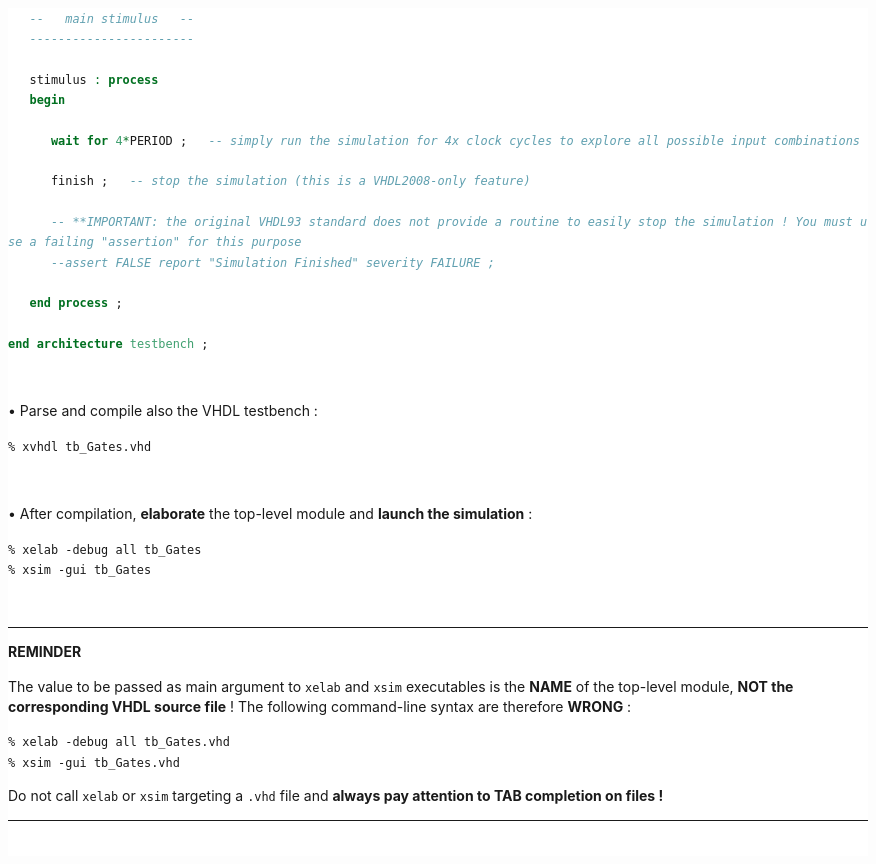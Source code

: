 ```vhdl
   --   main stimulus   --
   -----------------------

   stimulus : process
   begin

      wait for 4*PERIOD ;   -- simply run the simulation for 4x clock cycles to explore all possible input combinations

      finish ;   -- stop the simulation (this is a VHDL2008-only feature)

      -- **IMPORTANT: the original VHDL93 standard does not provide a routine to easily stop the simulation ! You must use a failing "assertion" for this purpose
      --assert FALSE report "Simulation Finished" severity FAILURE ;

   end process ;

end architecture testbench ;
```
<br/>


<span>&#8226;</span> Parse and compile also the VHDL testbench :

```
% xvhdl tb_Gates.vhd
```
<br/>


<span>&#8226;</span> After compilation,  **elaborate** the top-level module and **launch the simulation** :

```
% xelab -debug all tb_Gates
% xsim -gui tb_Gates
```
<br/>


<hr>

**REMINDER**

The value to be passed as main argument to `xelab` and `xsim` executables is the **NAME** of the top-level module,
**NOT the corresponding VHDL source file** ! The following command-line syntax are therefore **WRONG** :

```
% xelab -debug all tb_Gates.vhd
% xsim -gui tb_Gates.vhd
```
Do not call `xelab` or `xsim` targeting a `.vhd` file and **always pay attention to TAB completion on files !**

<hr>
<br/>
